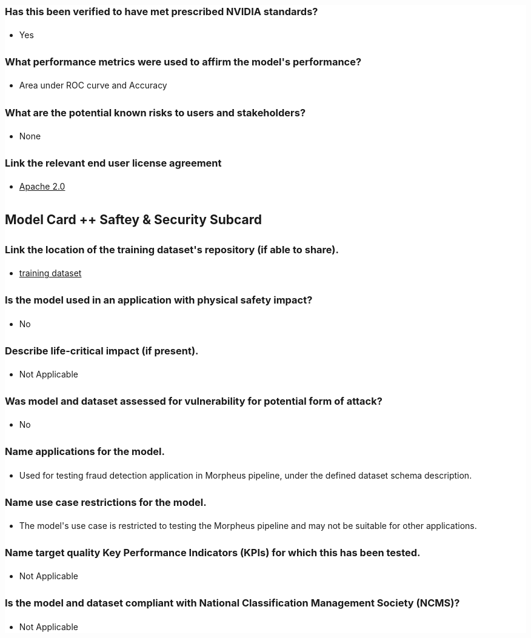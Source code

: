 ### Has this been verified to have met prescribed NVIDIA standards?

* Yes

### What performance metrics were used to affirm the model's performance?
* Area under ROC curve and Accuracy

### What are the potential known risks to users and stakeholders? 
* None

### Link the relevant end user license agreement 
* [Apache 2.0](https://github.com/nv-morpheus/Morpheus/blob/branch-24.03/LICENSE)

## Model Card ++ Saftey & Security Subcard

### Link the location of the training dataset's repository (if able to share).
* [training dataset](models/datasets/training-data/fraud-detection-training-data.csv)

### Is the model used in an application with physical safety impact?
* No

### Describe life-critical impact (if present).
* Not Applicable

### Was model and dataset assessed for vulnerability for potential form of attack?
* No

### Name applications for the model.
* Used for testing fraud detection application in Morpheus pipeline, under the defined dataset schema description.

### Name use case restrictions for the model.
* The model's use case is restricted to testing the Morpheus pipeline and may not be suitable for other applications.

### Name target quality Key Performance Indicators (KPIs) for which this has been tested.  
* Not Applicable

### Is the model and dataset compliant with National Classification Management Society (NCMS)?
* Not Applicable
